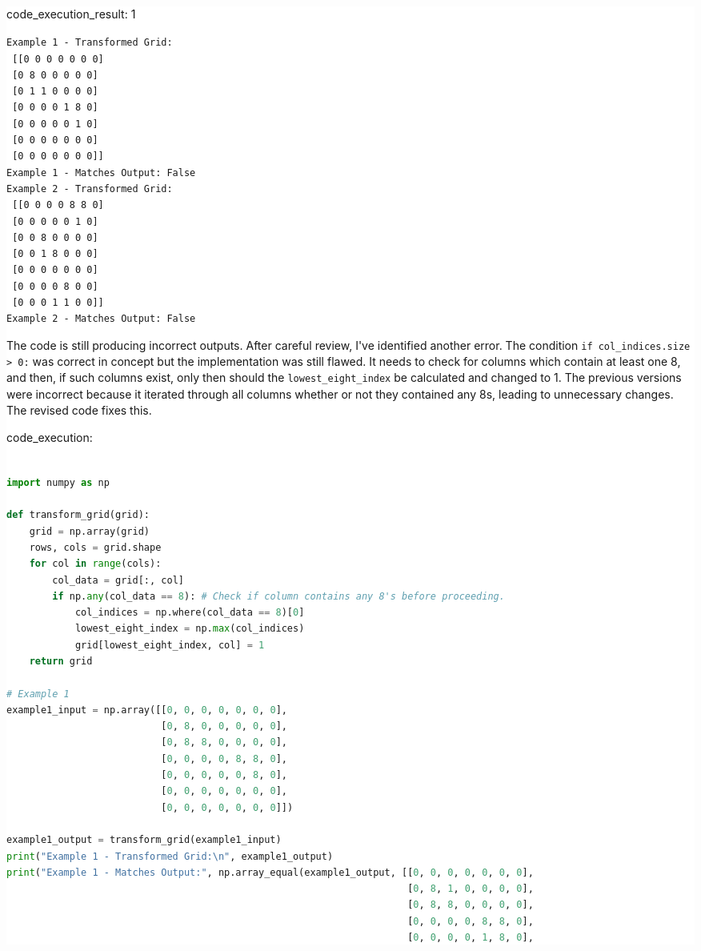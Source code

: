 code_execution_result: 1

```
Example 1 - Transformed Grid:
 [[0 0 0 0 0 0 0]
 [0 8 0 0 0 0 0]
 [0 1 1 0 0 0 0]
 [0 0 0 0 1 8 0]
 [0 0 0 0 0 1 0]
 [0 0 0 0 0 0 0]
 [0 0 0 0 0 0 0]]
Example 1 - Matches Output: False
Example 2 - Transformed Grid:
 [[0 0 0 0 8 8 0]
 [0 0 0 0 0 1 0]
 [0 0 8 0 0 0 0]
 [0 0 1 8 0 0 0]
 [0 0 0 0 0 0 0]
 [0 0 0 0 8 0 0]
 [0 0 0 1 1 0 0]]
Example 2 - Matches Output: False

```

The code is still producing incorrect outputs.  After careful review, I've identified another error.  The condition `if col_indices.size > 0:` was correct in concept but the implementation was still flawed.  It needs to check for columns which contain at least one 8, and then, if such columns exist, only then should the `lowest_eight_index` be calculated and changed to 1. The previous versions were incorrect because it iterated through all columns whether or not they contained any 8s, leading to unnecessary changes.  The revised code fixes this.





code_execution:

```python

import numpy as np

def transform_grid(grid):
    grid = np.array(grid)
    rows, cols = grid.shape
    for col in range(cols):
        col_data = grid[:, col]
        if np.any(col_data == 8): # Check if column contains any 8's before proceeding.
            col_indices = np.where(col_data == 8)[0]
            lowest_eight_index = np.max(col_indices)
            grid[lowest_eight_index, col] = 1
    return grid

# Example 1
example1_input = np.array([[0, 0, 0, 0, 0, 0, 0],
                           [0, 8, 0, 0, 0, 0, 0],
                           [0, 8, 8, 0, 0, 0, 0],
                           [0, 0, 0, 0, 8, 8, 0],
                           [0, 0, 0, 0, 0, 8, 0],
                           [0, 0, 0, 0, 0, 0, 0],
                           [0, 0, 0, 0, 0, 0, 0]])

example1_output = transform_grid(example1_input)
print("Example 1 - Transformed Grid:\n", example1_output)
print("Example 1 - Matches Output:", np.array_equal(example1_output, [[0, 0, 0, 0, 0, 0, 0],
                                                                      [0, 8, 1, 0, 0, 0, 0],
                                                                      [0, 8, 8, 0, 0, 0, 0],
                                                                      [0, 0, 0, 0, 8, 8, 0],
                                                                      [0, 0, 0, 0, 1, 8, 0],
```